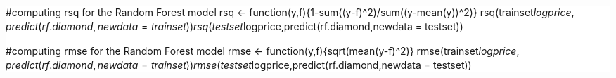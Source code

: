 #computing rsq for the  Random Forest model
rsq <- function(y,f){1-sum((y-f)^2)/sum((y-mean(y))^2)}
rsq(trainset$logprice,predict(rf.diamond,newdata = trainset))
rsq(testset$logprice,predict(rf.diamond,newdata = testset))

#computing rmse for the Random Forest  model
rmse <- function(y,f){sqrt(mean(y-f)^2)}
rmse(trainset$logprice,predict(rf.diamond,newdata = trainset))
rmse(testset$logprice,predict(rf.diamond,newdata = testset))

